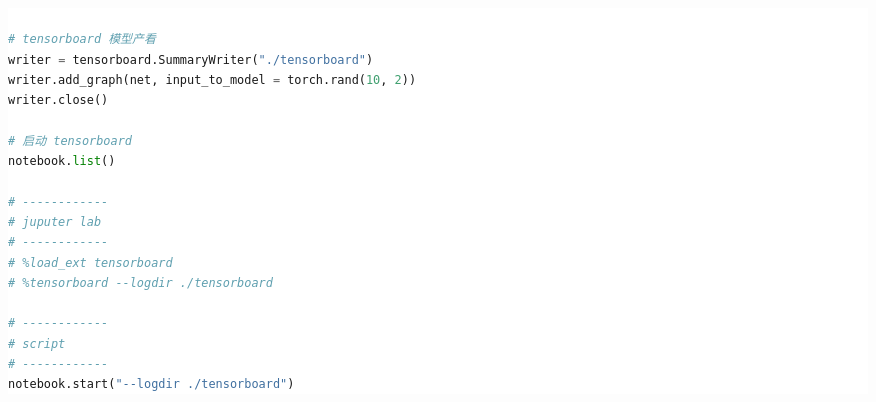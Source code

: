 ```python

# tensorboard 模型产看
writer = tensorboard.SummaryWriter("./tensorboard")
writer.add_graph(net, input_to_model = torch.rand(10, 2))
writer.close()

# 启动 tensorboard
notebook.list()

# ------------
# juputer lab
# ------------
# %load_ext tensorboard
# %tensorboard --logdir ./tensorboard

# ------------
# script
# ------------
notebook.start("--logdir ./tensorboard")
```
